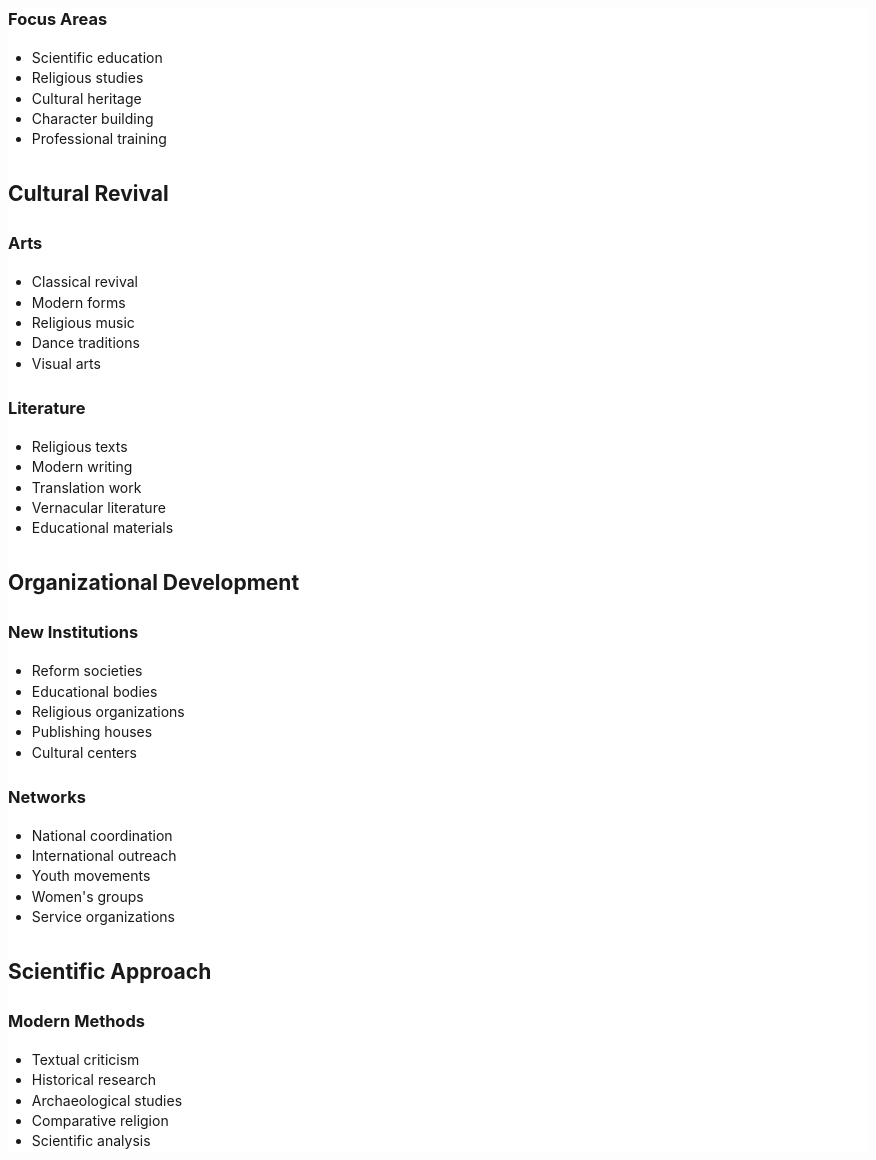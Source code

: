 ### Focus Areas
- Scientific education
- Religious studies
- Cultural heritage
- Character building
- Professional training

## Cultural Revival

### Arts
- Classical revival
- Modern forms
- Religious music
- Dance traditions
- Visual arts

### Literature
- Religious texts
- Modern writing
- Translation work
- Vernacular literature
- Educational materials

## Organizational Development

### New Institutions
- Reform societies
- Educational bodies
- Religious organizations
- Publishing houses
- Cultural centers

### Networks
- National coordination
- International outreach
- Youth movements
- Women's groups
- Service organizations

## Scientific Approach

### Modern Methods
- Textual criticism
- Historical research
- Archaeological studies
- Comparative religion
- Scientific analysis
